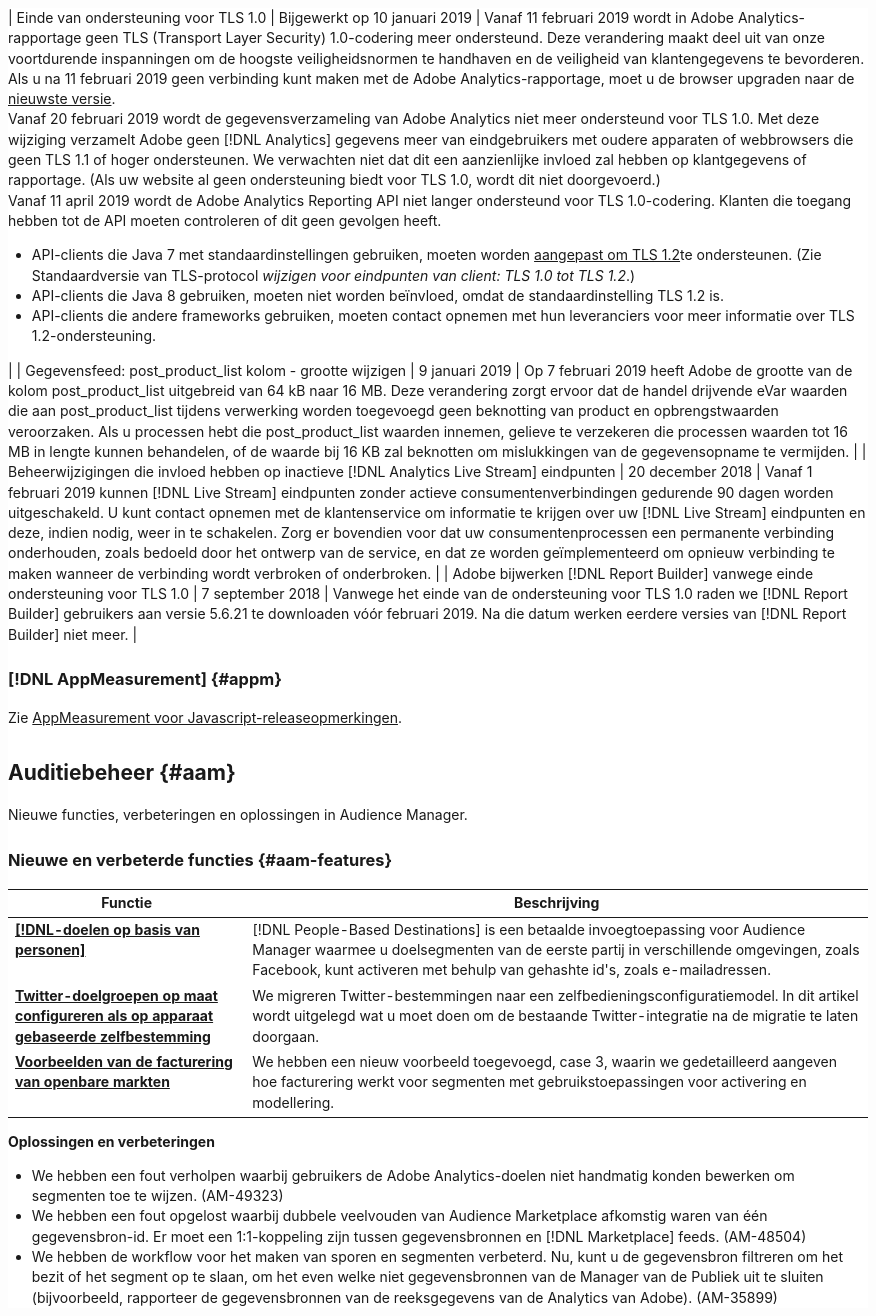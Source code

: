 | Einde van ondersteuning voor TLS 1.0 | Bijgewerkt op 10 januari 2019 | Vanaf 11 februari 2019 wordt in Adobe Analytics-rapportage geen TLS (Transport Layer Security) 1.0-codering meer ondersteund. Deze verandering maakt deel uit van onze voortdurende inspanningen om de hoogste veiligheidsnormen te handhaven en de veiligheid van klantengegevens te bevorderen. Als u na 11 februari 2019 geen verbinding kunt maken met de Adobe Analytics-rapportage, moet u de browser upgraden naar de [nieuwste versie](https://docs.adobe.com/content/help/en/analytics/admin/admin-tools/server-side-forwarding/ssf-requirements.html).<br/> Vanaf 20 februari 2019 wordt de gegevensverzameling van Adobe Analytics niet meer ondersteund voor TLS 1.0. Met deze wijziging verzamelt Adobe geen [!DNL Analytics] gegevens meer van eindgebruikers met oudere apparaten of webbrowsers die geen TLS 1.1 of hoger ondersteunen. We verwachten niet dat dit een aanzienlijke invloed zal hebben op klantgegevens of rapportage. (Als uw website al geen ondersteuning biedt voor TLS 1.0, wordt dit niet doorgevoerd.) <br/>Vanaf 11 april 2019 wordt de Adobe Analytics Reporting API niet langer ondersteund voor TLS 1.0-codering. Klanten die toegang hebben tot de API moeten controleren of dit geen gevolgen heeft. <ul><li>API-clients die Java 7 met standaardinstellingen gebruiken, moeten worden [aangepast om TLS 1.2](https://www.java.com/en/configure_crypto.html)te ondersteunen. (Zie Standaardversie van TLS-protocol _wijzigen voor eindpunten van client: TLS 1.0 tot TLS 1.2_.) </li><li>API-clients die Java 8 gebruiken, moeten niet worden beïnvloed, omdat de standaardinstelling TLS 1.2 is.</li><li> API-clients die andere frameworks gebruiken, moeten contact opnemen met hun leveranciers voor meer informatie over TLS 1.2-ondersteuning.</li></ul> |
| Gegevensfeed: post_product_list kolom - grootte wijzigen | 9 januari 2019 | Op 7 februari 2019 heeft Adobe de grootte van de kolom post_product_list uitgebreid van 64 kB naar 16 MB. Deze verandering zorgt ervoor dat de handel drijvende eVar waarden die aan post_product_list tijdens verwerking worden toegevoegd geen beknotting van product en opbrengstwaarden veroorzaken. Als u processen hebt die post_product_list waarden innemen, gelieve te verzekeren die processen waarden tot 16 MB in lengte kunnen behandelen, of de waarde bij 16 KB zal beknotten om mislukkingen van de gegevensopname te vermijden. |
| Beheerwijzigingen die invloed hebben op inactieve [!DNL Analytics Live Stream] eindpunten | 20 december 2018 | Vanaf 1 februari 2019 kunnen [!DNL Live Stream] eindpunten zonder actieve consumentenverbindingen gedurende 90 dagen worden uitgeschakeld. U kunt contact opnemen met de klantenservice om informatie te krijgen over uw [!DNL Live Stream] eindpunten en deze, indien nodig, weer in te schakelen. Zorg er bovendien voor dat uw consumentenprocessen een permanente verbinding onderhouden, zoals bedoeld door het ontwerp van de service, en dat ze worden geïmplementeerd om opnieuw verbinding te maken wanneer de verbinding wordt verbroken of onderbroken. |
| Adobe bijwerken [!DNL Report Builder] vanwege einde ondersteuning voor TLS 1.0 | 7 september 2018 | Vanwege het einde van de ondersteuning voor TLS 1.0 raden we [!DNL Report Builder] gebruikers aan versie 5.6.21 te downloaden vóór februari 2019. Na die datum werken eerdere versies van [!DNL Report Builder] niet meer. |

### [!DNL AppMeasurement] {#appm}

Zie [AppMeasurement voor Javascript-releaseopmerkingen](https://docs.adobe.com/content/help/en/analytics/implementation/appmeasurement-release-notes/c-release-notes-mjs.html).

## Auditiebeheer {#aam}

Nieuwe functies, verbeteringen en oplossingen in Audience Manager.

### Nieuwe en verbeterde functies {#aam-features}

| Functie | Beschrijving |
| -----------| ---------- |  
| **[[!DNL-doelen op basis van personen]](https://docs.adobe.com/content/help/en/audience-manager/user-guide/features/destinations/people-based/people-based-destinations-overview.html)** | [!DNL People-Based Destinations] is een betaalde invoegtoepassing voor Audience Manager waarmee u doelsegmenten van de eerste partij in verschillende omgevingen, zoals Facebook, kunt activeren met behulp van gehashte id&#39;s, zoals e-mailadressen. |
| **[Twitter-doelgroepen op maat configureren als op apparaat gebaseerde zelfbestemming](https://docs.adobe.com/content/help/en/audience-manager/user-guide/features/destinations/device-based/twitter-tailored-audiences.html)** | We migreren Twitter-bestemmingen naar een zelfbedieningsconfiguratiemodel. In dit artikel wordt uitgelegd wat u moet doen om de bestaande Twitter-integratie na de migratie te laten doorgaan. |
| **[Voorbeelden van de facturering van openbare markten](https://docs.adobe.com/content/help/en/audience-manager/user-guide/features/audience-marketplace/audience-marketplace-for-data-buyers/marketplace-buyer-billing.html#billing-examples)** | We hebben een nieuw voorbeeld toegevoegd, case 3, waarin we gedetailleerd aangeven hoe facturering werkt voor segmenten met gebruikstoepassingen voor activering en modellering. |

**Oplossingen en verbeteringen**

* We hebben een fout verholpen waarbij gebruikers de Adobe Analytics-doelen niet handmatig konden bewerken om segmenten toe te wijzen. (AM-49323)
* We hebben een fout opgelost waarbij dubbele veelvouden van Audience Marketplace afkomstig waren van één gegevensbron-id. Er moet een 1:1-koppeling zijn tussen gegevensbronnen en [!DNL Marketplace] feeds. (AM-48504)
* We hebben de workflow voor het maken van sporen en segmenten verbeterd. Nu, kunt u de gegevensbron filtreren om het bezit of het segment op te slaan, om het even welke niet gegevensbronnen van de Manager van de Publiek uit te sluiten (bijvoorbeeld, rapporteer de gegevensbronnen van de reeksgegevens van de Analytics van Adobe). (AM-35899)